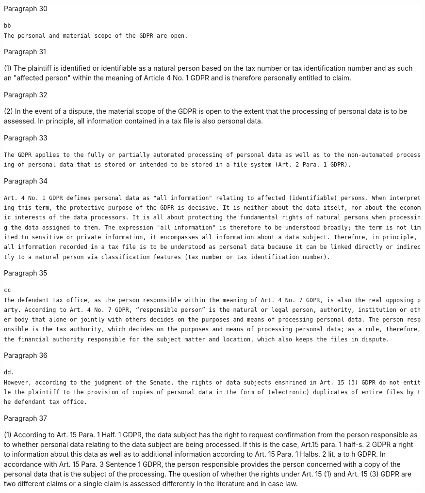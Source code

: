 Paragraph 30

    bb
    The personal and material scope of the GDPR are open.

Paragraph 31

(1) The plaintiff is identified or identifiable as a natural person based on the tax number or tax identification number and as such an "affected person" within the meaning of Article 4 No. 1 GDPR and is therefore personally entitled to claim.

Paragraph 32

(2) In the event of a dispute, the material scope of the GDPR is open to the extent that the processing of personal data is to be assessed. In principle, all information contained in a tax file is also personal data.

Paragraph 33

    The GDPR applies to the fully or partially automated processing of personal data as well as to the non-automated processing of personal data that is stored or intended to be stored in a file system (Art. 2 Para. 1 GDPR).

Paragraph 34

    Art. 4 No. 1 GDPR defines personal data as "all information" relating to affected (identifiable) persons. When interpreting this term, the protective purpose of the GDPR is decisive. It is neither about the data itself, nor about the economic interests of the data processors. It is all about protecting the fundamental rights of natural persons when processing the data assigned to them. The expression "all information" is therefore to be understood broadly; the term is not limited to sensitive or private information, it encompasses all information about a data subject. Therefore, in principle, all information recorded in a tax file is to be understood as personal data because it can be linked directly or indirectly to a natural person via classification features (tax number or tax identification number).

Paragraph 35

    cc
    The defendant tax office, as the person responsible within the meaning of Art. 4 No. 7 GDPR, is also the real opposing party. According to Art. 4 No. 7 GDPR, “responsible person” is the natural or legal person, authority, institution or other body that alone or jointly with others decides on the purposes and means of processing personal data. The person responsible is the tax authority, which decides on the purposes and means of processing personal data; as a rule, therefore, the financial authority responsible for the subject matter and location, which also keeps the files in dispute.

Paragraph 36

    dd.
    However, according to the judgment of the Senate, the rights of data subjects enshrined in Art. 15 (3) GDPR do not entitle the plaintiff to the provision of copies of personal data in the form of (electronic) duplicates of entire files by the defendant tax office.

Paragraph 37

(1) According to Art. 15 Para. 1 Half. 1 GDPR, the data subject has the right to request confirmation from the person responsible as to whether personal data relating to the data subject are being processed. If this is the case, Art.15 para. 1 half-s. 2 GDPR a right to information about this data as well as to additional information according to Art. 15 Para. 1 Halbs. 2 lit. a to h GDPR. In accordance with Art. 15 Para. 3 Sentence 1 GDPR, the person responsible provides the person concerned with a copy of the personal data that is the subject of the processing. The question of whether the rights under Art. 15 (1) and Art. 15 (3) GDPR are two different claims or a single claim is assessed differently in the literature and in case law.
